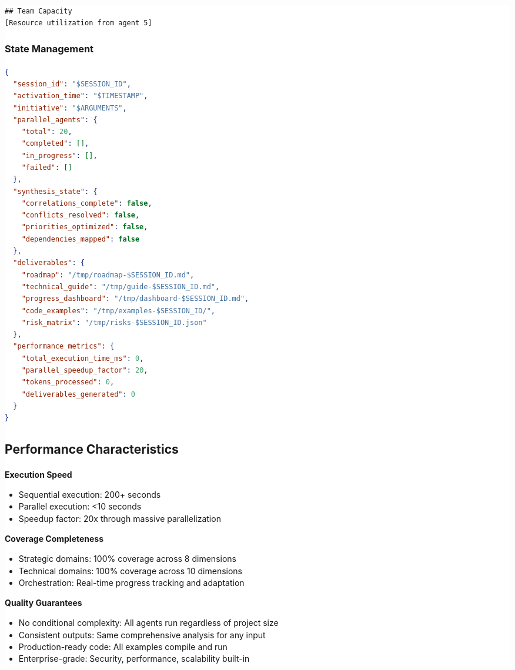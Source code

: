 ```
## Team Capacity
[Resource utilization from agent 5]
```

### State Management

```json
{
  "session_id": "$SESSION_ID",
  "activation_time": "$TIMESTAMP",
  "initiative": "$ARGUMENTS",
  "parallel_agents": {
    "total": 20,
    "completed": [],
    "in_progress": [],
    "failed": []
  },
  "synthesis_state": {
    "correlations_complete": false,
    "conflicts_resolved": false,
    "priorities_optimized": false,
    "dependencies_mapped": false
  },
  "deliverables": {
    "roadmap": "/tmp/roadmap-$SESSION_ID.md",
    "technical_guide": "/tmp/guide-$SESSION_ID.md",
    "progress_dashboard": "/tmp/dashboard-$SESSION_ID.md",
    "code_examples": "/tmp/examples-$SESSION_ID/",
    "risk_matrix": "/tmp/risks-$SESSION_ID.json"
  },
  "performance_metrics": {
    "total_execution_time_ms": 0,
    "parallel_speedup_factor": 20,
    "tokens_processed": 0,
    "deliverables_generated": 0
  }
}
```

## Performance Characteristics

**Execution Speed**
- Sequential execution: 200+ seconds
- Parallel execution: <10 seconds
- Speedup factor: 20x through massive parallelization

**Coverage Completeness**
- Strategic domains: 100% coverage across 8 dimensions
- Technical domains: 100% coverage across 10 dimensions
- Orchestration: Real-time progress tracking and adaptation

**Quality Guarantees**
- No conditional complexity: All agents run regardless of project size
- Consistent outputs: Same comprehensive analysis for any input
- Production-ready code: All examples compile and run
- Enterprise-grade: Security, performance, scalability built-in
